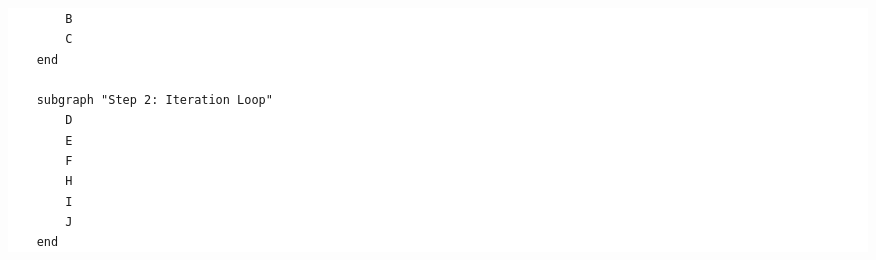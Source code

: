 ```mermaid
        B
        C
    end
    
    subgraph "Step 2: Iteration Loop"
        D
        E
        F
        H
        I
        J
    end
```
